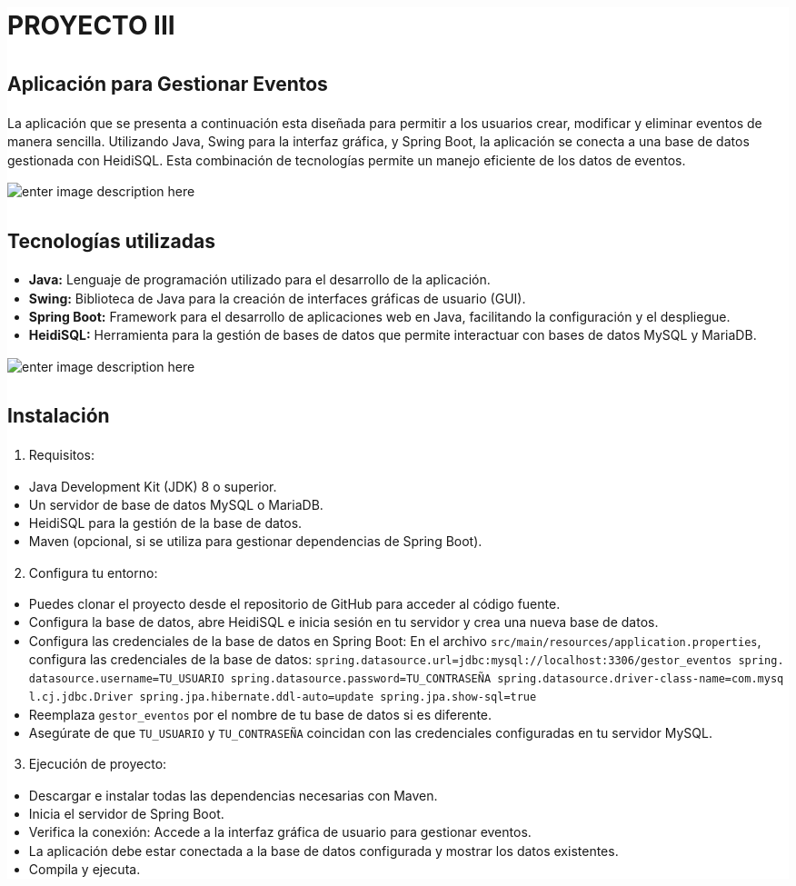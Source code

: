 # PROYECTO III



## Aplicación para Gestionar Eventos

La aplicación que se presenta a continuación esta diseñada para permitir a los usuarios crear, modificar y eliminar eventos de manera sencilla. Utilizando Java, Swing para la interfaz gráfica, y Spring Boot, la aplicación se conecta a una base de datos gestionada con HeidiSQL. Esta combinación de tecnologías permite un manejo eficiente de los datos de eventos.

![enter image description here](https://download.logo.wine/logo/Java_%28programming_language%29/Java_%28programming_language%29-Logo.wine.png)

## Tecnologías utilizadas

-   **Java:** Lenguaje de programación utilizado para el desarrollo de la aplicación.
-   **Swing:** Biblioteca de Java para la creación de interfaces gráficas de usuario (GUI).
-   **Spring Boot:** Framework para el desarrollo de aplicaciones web en Java, facilitando la configuración y el despliegue.
-   **HeidiSQL:** Herramienta para la gestión de bases de datos que permite interactuar con bases de datos MySQL y MariaDB.


![enter image description here](https://i.postimg.cc/VvzhYZyD/Tecnologias.jpg)


## Instalación
 1. Requisitos:
 -   Java Development Kit (JDK) 8 o superior.
 -   Un servidor de base de datos MySQL o MariaDB.
 -   HeidiSQL para la gestión de la base de datos.
 -   Maven (opcional, si se utiliza para gestionar dependencias de Spring Boot).
2. Configura tu entorno:
 - Puedes clonar el proyecto desde el repositorio de GitHub para acceder
   al código fuente.
 - Configura la base de datos, abre HeidiSQL e inicia sesión en tu servidor y crea una nueva base de datos.
  - Configura las credenciales de la base de datos en Spring Boot: En el archivo `src/main/resources/application.properties`, configura las credenciales de la base de datos:
   `spring.datasource.url=jdbc:mysql://localhost:3306/gestor_eventos
spring.datasource.username=TU_USUARIO
spring.datasource.password=TU_CONTRASEÑA
spring.datasource.driver-class-name=com.mysql.cj.jdbc.Driver
spring.jpa.hibernate.ddl-auto=update
spring.jpa.show-sql=true
`
-   Reemplaza `gestor_eventos` por el nombre de tu base de datos si es diferente.
-   Asegúrate de que `TU_USUARIO` y `TU_CONTRASEÑA` coincidan con las credenciales configuradas en tu servidor MySQL.
3. Ejecución de proyecto:
- Descargar e instalar todas las dependencias necesarias con Maven.
- Inicia el servidor de Spring Boot. 
- Verifica la conexión: Accede a la interfaz gráfica de usuario para gestionar eventos.
- La aplicación debe estar conectada a la base de datos configurada y mostrar los datos existentes.
- Compila y ejecuta.   
